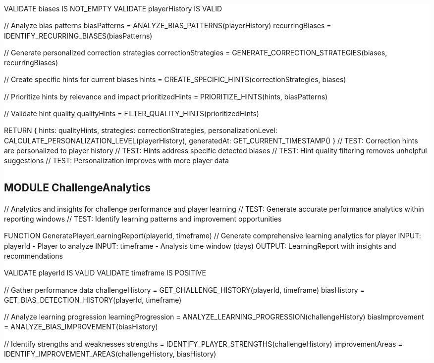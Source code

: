   VALIDATE biases IS NOT_EMPTY
  VALIDATE playerHistory IS VALID

  // Analyze bias patterns
  biasPatterns = ANALYZE_BIAS_PATTERNS(playerHistory)
  recurringBiases = IDENTIFY_RECURRING_BIASES(biasPatterns)

  // Generate personalized correction strategies
  correctionStrategies = GENERATE_CORRECTION_STRATEGIES(biases, recurringBiases)

  // Create specific hints for current biases
  hints = CREATE_SPECIFIC_HINTS(correctionStrategies, biases)

  // Prioritize hints by relevance and impact
  prioritizedHints = PRIORITIZE_HINTS(hints, biasPatterns)

  // Validate hint quality
  qualityHints = FILTER_QUALITY_HINTS(prioritizedHints)

  RETURN {
    hints: qualityHints,
    strategies: correctionStrategies,
    personalizationLevel: CALCULATE_PERSONALIZATION_LEVEL(playerHistory),
    generatedAt: GET_CURRENT_TIMESTAMP()
  }
  // TEST: Correction hints are personalized to player history
  // TEST: Hints address specific detected biases
  // TEST: Hint quality filtering removes unhelpful suggestions
  // TEST: Personalization improves with more player data

## MODULE ChallengeAnalytics
// Analytics and insights for challenge performance and player learning
// TEST: Generate accurate performance analytics within reporting windows
// TEST: Identify learning patterns and improvement opportunities

FUNCTION GeneratePlayerLearningReport(playerId, timeframe)
  // Generate comprehensive learning analytics for player
  INPUT: playerId - Player to analyze
  INPUT: timeframe - Analysis time window (days)
  OUTPUT: LearningReport with insights and recommendations

  VALIDATE playerId IS VALID
  VALIDATE timeframe IS POSITIVE

  // Gather performance data
  challengeHistory = GET_CHALLENGE_HISTORY(playerId, timeframe)
  biasHistory = GET_BIAS_DETECTION_HISTORY(playerId, timeframe)

  // Analyze learning progression
  learningProgression = ANALYZE_LEARNING_PROGRESSION(challengeHistory)
  biasImprovement = ANALYZE_BIAS_IMPROVEMENT(biasHistory)

  // Identify strengths and weaknesses
  strengths = IDENTIFY_PLAYER_STRENGTHS(challengeHistory)
  improvementAreas = IDENTIFY_IMPROVEMENT_AREAS(challengeHistory, biasHistory)
